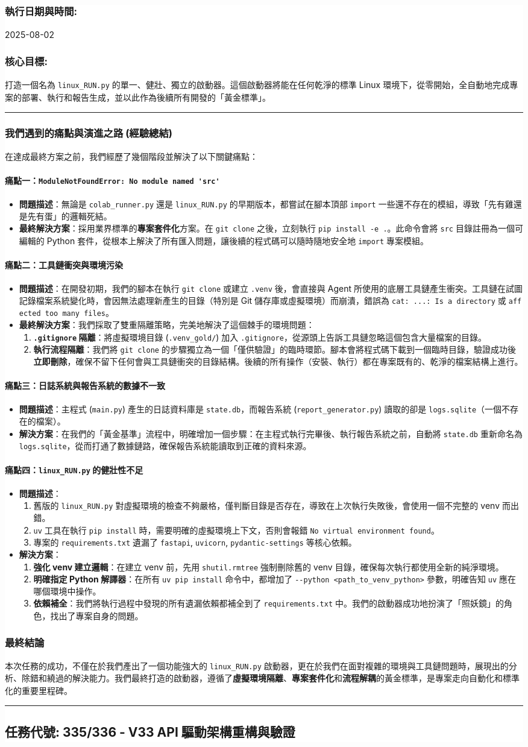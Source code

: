 ### **執行日期與時間:**
2025-08-02

### **核心目標:**
打造一個名為 `linux_RUN.py` 的單一、健壯、獨立的啟動器。這個啟動器將能在任何乾淨的標準 Linux 環境下，從零開始，全自動地完成專案的部署、執行和報告生成，並以此作為後續所有開發的「黃金標準」。

---

### **我們遇到的痛點與演進之路 (經驗總結)**
在達成最終方案之前，我們經歷了幾個階段並解決了以下關鍵痛點：

#### **痛點一：`ModuleNotFoundError: No module named 'src'`**
- **問題描述**：無論是 `colab_runner.py` 還是 `linux_RUN.py` 的早期版本，都嘗試在腳本頂部 `import` 一些還不存在的模組，導致「先有雞還是先有蛋」的邏輯死結。
- **最終解決方案**：採用業界標準的**專案套件化**方案。在 `git clone` 之後，立刻執行 `pip install -e .`。此命令會將 `src` 目錄註冊為一個可編輯的 Python 套件，從根本上解決了所有匯入問題，讓後續的程式碼可以隨時隨地安全地 `import` 專案模組。

#### **痛點二：工具鏈衝突與環境污染**
- **問題描述**：在開發初期，我們的腳本在執行 `git clone` 或建立 `.venv` 後，會直接與 Agent 所使用的底層工具鏈產生衝突。工具鏈在試圖記錄檔案系統變化時，會因無法處理新產生的目錄（特別是 Git 儲存庫或虛擬環境）而崩潰，錯誤為 `cat: ...: Is a directory` 或 `affected too many files`。
- **最終解決方案**：我們採取了雙重隔離策略，完美地解決了這個棘手的環境問題：
    1.  **`.gitignore` 隔離**：將虛擬環境目錄 (`.venv_gold/`) 加入 `.gitignore`，從源頭上告訴工具鏈忽略這個包含大量檔案的目錄。
    2.  **執行流程隔離**：我們將 `git clone` 的步驟獨立為一個「僅供驗證」的臨時環節。腳本會將程式碼下載到一個臨時目錄，驗證成功後**立即刪除**，確保不留下任何會與工具鏈衝突的目錄結構。後續的所有操作（安裝、執行）都在專案既有的、乾淨的檔案結構上進行。

#### **痛點三：日誌系統與報告系統的數據不一致**
- **問題描述**：主程式 (`main.py`) 產生的日誌資料庫是 `state.db`，而報告系統 (`report_generator.py`) 讀取的卻是 `logs.sqlite`（一個不存在的檔案）。
- **解決方案**：在我們的「黃金基準」流程中，明確增加一個步驟：在主程式執行完畢後、執行報告系統之前，自動將 `state.db` 重新命名為 `logs.sqlite`，從而打通了數據鏈路，確保報告系統能讀取到正確的資料來源。

#### **痛點四：`linux_RUN.py` 的健壯性不足**
- **問題描述**：
    1.  舊版的 `linux_RUN.py` 對虛擬環境的檢查不夠嚴格，僅判斷目錄是否存在，導致在上次執行失敗後，會使用一個不完整的 venv 而出錯。
    2.  `uv` 工具在執行 `pip install` 時，需要明確的虛擬環境上下文，否則會報錯 `No virtual environment found`。
    3.  專案的 `requirements.txt` 遺漏了 `fastapi`, `uvicorn`, `pydantic-settings` 等核心依賴。
- **解決方案**：
    1.  **強化 venv 建立邏輯**：在建立 venv 前，先用 `shutil.rmtree` 強制刪除舊的 venv 目錄，確保每次執行都使用全新的純淨環境。
    2.  **明確指定 Python 解譯器**：在所有 `uv pip install` 命令中，都增加了 `--python <path_to_venv_python>` 參數，明確告知 `uv` 應在哪個環境中操作。
    3.  **依賴補全**：我們將執行過程中發現的所有遺漏依賴都補全到了 `requirements.txt` 中。我們的啟動器成功地扮演了「照妖鏡」的角色，找出了專案自身的問題。

### **最終結論**
本次任務的成功，不僅在於我們產出了一個功能強大的 `linux_RUN.py` 啟動器，更在於我們在面對複雜的環境與工具鏈問題時，展現出的分析、除錯和繞過的解決能力。我們最終打造的啟動器，遵循了**虛擬環境隔離**、**專案套件化**和**流程解耦**的黃金標準，是專案走向自動化和標準化的重要里程碑。

---

## **任務代號: 335/336 - V33 API 驅動架構重構與驗證**
